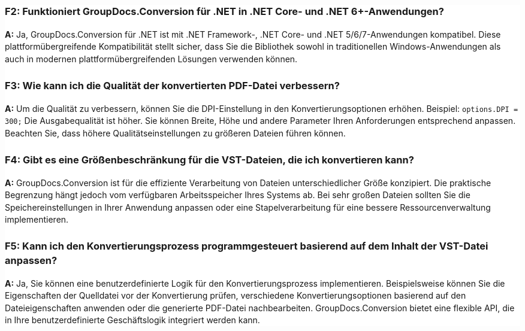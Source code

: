 ### F2: Funktioniert GroupDocs.Conversion für .NET in .NET Core- und .NET 6+-Anwendungen?

**A:** Ja, GroupDocs.Conversion für .NET ist mit .NET Framework-, .NET Core- und .NET 5/6/7-Anwendungen kompatibel. Diese plattformübergreifende Kompatibilität stellt sicher, dass Sie die Bibliothek sowohl in traditionellen Windows-Anwendungen als auch in modernen plattformübergreifenden Lösungen verwenden können.

### F3: Wie kann ich die Qualität der konvertierten PDF-Datei verbessern?

**A:** Um die Qualität zu verbessern, können Sie die DPI-Einstellung in den Konvertierungsoptionen erhöhen. Beispiel: `options.DPI = 300;` Die Ausgabequalität ist höher. Sie können Breite, Höhe und andere Parameter Ihren Anforderungen entsprechend anpassen. Beachten Sie, dass höhere Qualitätseinstellungen zu größeren Dateien führen können.

### F4: Gibt es eine Größenbeschränkung für die VST-Dateien, die ich konvertieren kann?

**A:** GroupDocs.Conversion ist für die effiziente Verarbeitung von Dateien unterschiedlicher Größe konzipiert. Die praktische Begrenzung hängt jedoch vom verfügbaren Arbeitsspeicher Ihres Systems ab. Bei sehr großen Dateien sollten Sie die Speichereinstellungen in Ihrer Anwendung anpassen oder eine Stapelverarbeitung für eine bessere Ressourcenverwaltung implementieren.

### F5: Kann ich den Konvertierungsprozess programmgesteuert basierend auf dem Inhalt der VST-Datei anpassen?

**A:** Ja, Sie können eine benutzerdefinierte Logik für den Konvertierungsprozess implementieren. Beispielsweise können Sie die Eigenschaften der Quelldatei vor der Konvertierung prüfen, verschiedene Konvertierungsoptionen basierend auf den Dateieigenschaften anwenden oder die generierte PDF-Datei nachbearbeiten. GroupDocs.Conversion bietet eine flexible API, die in Ihre benutzerdefinierte Geschäftslogik integriert werden kann.